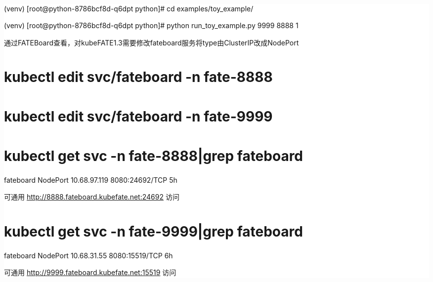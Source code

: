 (venv) [root@python-8786bcf8d-q6dpt python]# cd examples/toy_example/

(venv) [root@python-8786bcf8d-q6dpt python]# python run_toy_example.py 9999 8888 1

通过FATEBoard查看，对kubeFATE1.3需要修改fateboard服务将type由ClusterIP改成NodePort

# kubectl edit svc/fateboard -n fate-8888

# kubectl edit svc/fateboard -n fate-9999

# kubectl get svc -n fate-8888|grep fateboard

fateboard      NodePort    10.68.97.119    <none>        8080:24692/TCP      5h

可通用 http://8888.fateboard.kubefate.net:24692 访问

# kubectl get svc -n fate-9999|grep fateboard

fateboard      NodePort    10.68.31.55     <none>        8080:15519/TCP      6h

可通用 http://9999.fateboard.kubefate.net:15519 访问

